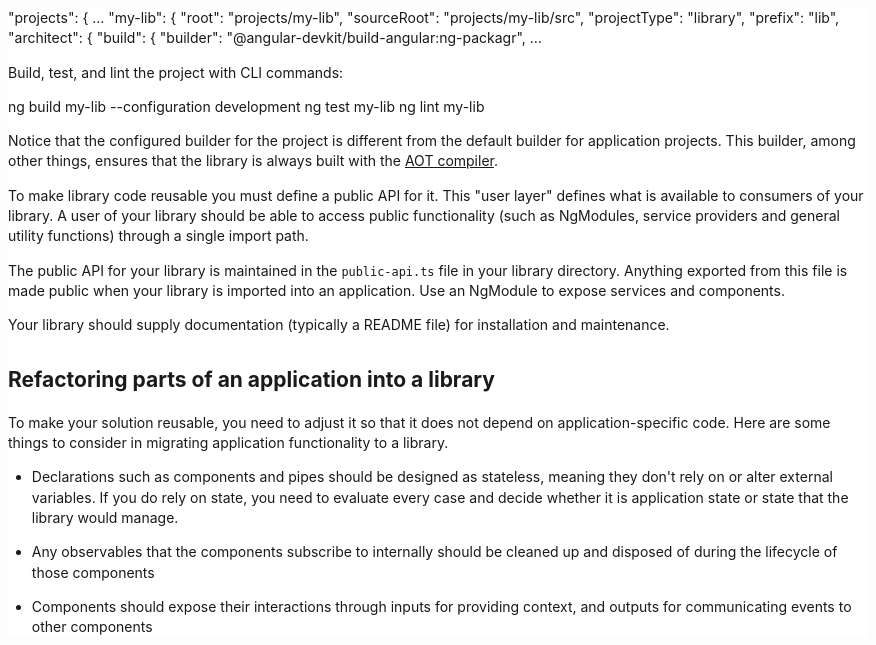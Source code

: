 "projects": {
  &hellip;
  "my-lib": {
    "root": "projects/my-lib",
    "sourceRoot": "projects/my-lib/src",
    "projectType": "library",
    "prefix": "lib",
    "architect": {
      "build": {
        "builder": "&commat;angular-devkit/build-angular:ng-packagr",
        &hellip;

</code-example>

Build, test, and lint the project with CLI commands:

<code-example format="shell" language="shell">

ng build my-lib --configuration development
ng test my-lib
ng lint my-lib

</code-example>

Notice that the configured builder for the project is different from the default builder for application projects.
This builder, among other things, ensures that the library is always built with the [AOT compiler](guide/aot-compiler).

To make library code reusable you must define a public API for it.
This "user layer" defines what is available to consumers of your library.
A user of your library should be able to access public functionality \(such as NgModules, service providers and general utility functions\) through a single import path.

The public API for your library is maintained in the `public-api.ts` file in your library directory.
Anything exported from this file is made public when your library is imported into an application.
Use an NgModule to expose services and components.

Your library should supply documentation \(typically a README file\) for installation and maintenance.

## Refactoring parts of an application into a library

To make your solution reusable, you need to adjust it so that it does not depend on application-specific code.
Here are some things to consider in migrating application functionality to a library.

*   Declarations such as components and pipes should be designed as stateless, meaning they don't rely on or alter external variables.
    If you do rely on state, you need to evaluate every case and decide whether it is application state or state that the library would manage.

*   Any observables that the components subscribe to internally should be cleaned up and disposed of during the lifecycle of those components
*   Components should expose their interactions through inputs for providing context, and outputs for communicating events to other components
